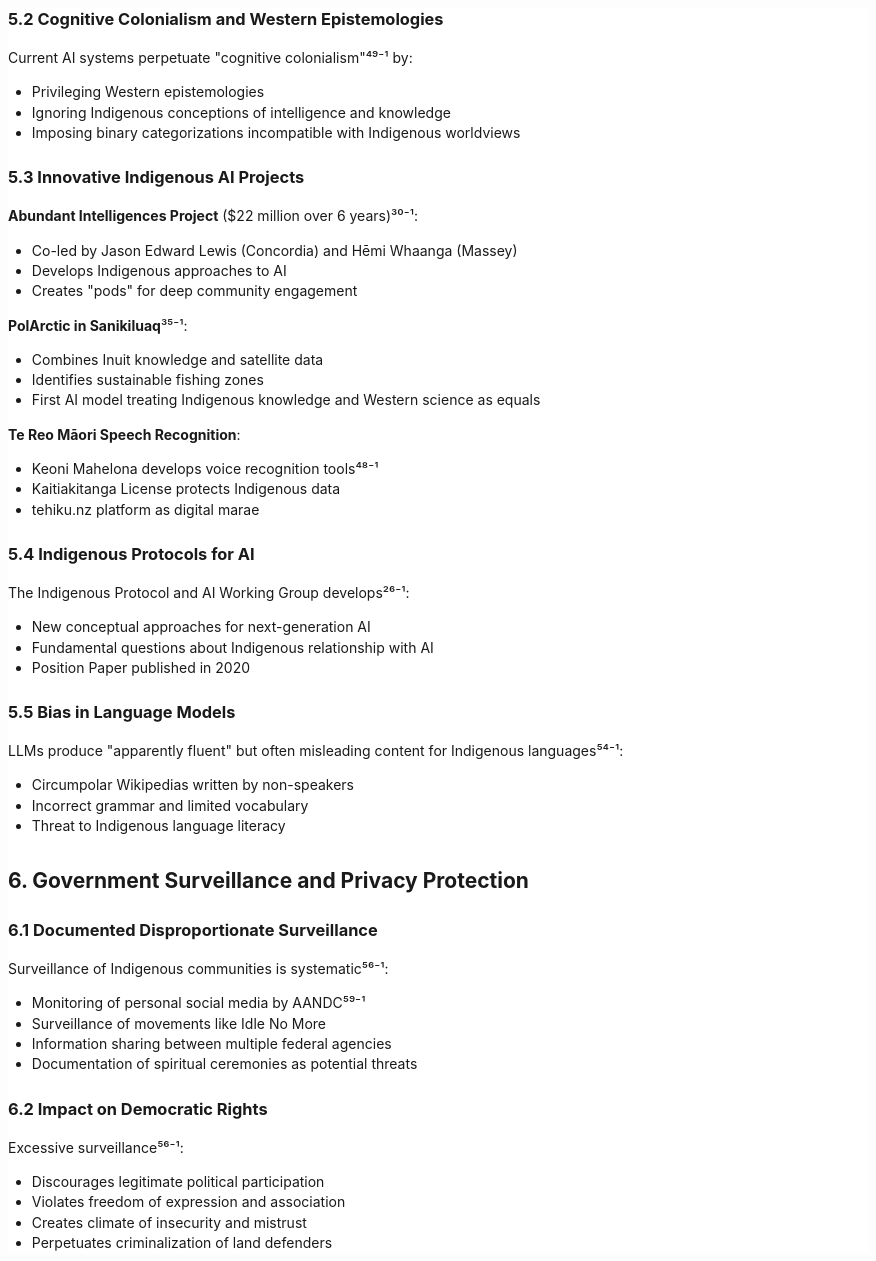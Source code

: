 ### 5.2 Cognitive Colonialism and Western Epistemologies

Current AI systems perpetuate "cognitive colonialism"⁴⁹⁻¹ by:
- Privileging Western epistemologies
- Ignoring Indigenous conceptions of intelligence and knowledge
- Imposing binary categorizations incompatible with Indigenous worldviews

### 5.3 Innovative Indigenous AI Projects

**Abundant Intelligences Project** ($22 million over 6 years)³⁰⁻¹:
- Co-led by Jason Edward Lewis (Concordia) and Hēmi Whaanga (Massey)
- Develops Indigenous approaches to AI
- Creates "pods" for deep community engagement

**PolArctic in Sanikiluaq**³⁵⁻¹:
- Combines Inuit knowledge and satellite data
- Identifies sustainable fishing zones
- First AI model treating Indigenous knowledge and Western science as equals

**Te Reo Māori Speech Recognition**:
- Keoni Mahelona develops voice recognition tools⁴⁸⁻¹
- Kaitiakitanga License protects Indigenous data
- tehiku.nz platform as digital marae

### 5.4 Indigenous Protocols for AI

The Indigenous Protocol and AI Working Group develops²⁶⁻¹:
- New conceptual approaches for next-generation AI
- Fundamental questions about Indigenous relationship with AI
- Position Paper published in 2020

### 5.5 Bias in Language Models

LLMs produce "apparently fluent" but often misleading content for Indigenous languages⁵⁴⁻¹:
- Circumpolar Wikipedias written by non-speakers
- Incorrect grammar and limited vocabulary
- Threat to Indigenous language literacy

## 6. Government Surveillance and Privacy Protection

### 6.1 Documented Disproportionate Surveillance

Surveillance of Indigenous communities is systematic⁵⁶⁻¹:
- Monitoring of personal social media by AANDC⁵⁹⁻¹
- Surveillance of movements like Idle No More
- Information sharing between multiple federal agencies
- Documentation of spiritual ceremonies as potential threats

### 6.2 Impact on Democratic Rights

Excessive surveillance⁵⁶⁻¹:
- Discourages legitimate political participation
- Violates freedom of expression and association
- Creates climate of insecurity and mistrust
- Perpetuates criminalization of land defenders
